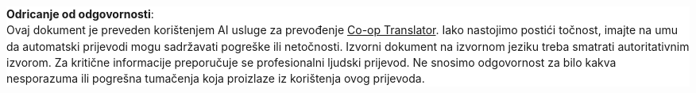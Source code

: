 **Odricanje od odgovornosti**:  
Ovaj dokument je preveden korištenjem AI usluge za prevođenje [Co-op Translator](https://github.com/Azure/co-op-translator). Iako nastojimo postići točnost, imajte na umu da automatski prijevodi mogu sadržavati pogreške ili netočnosti. Izvorni dokument na izvornom jeziku treba smatrati autoritativnim izvorom. Za kritične informacije preporučuje se profesionalni ljudski prijevod. Ne snosimo odgovornost za bilo kakva nesporazuma ili pogrešna tumačenja koja proizlaze iz korištenja ovog prijevoda.